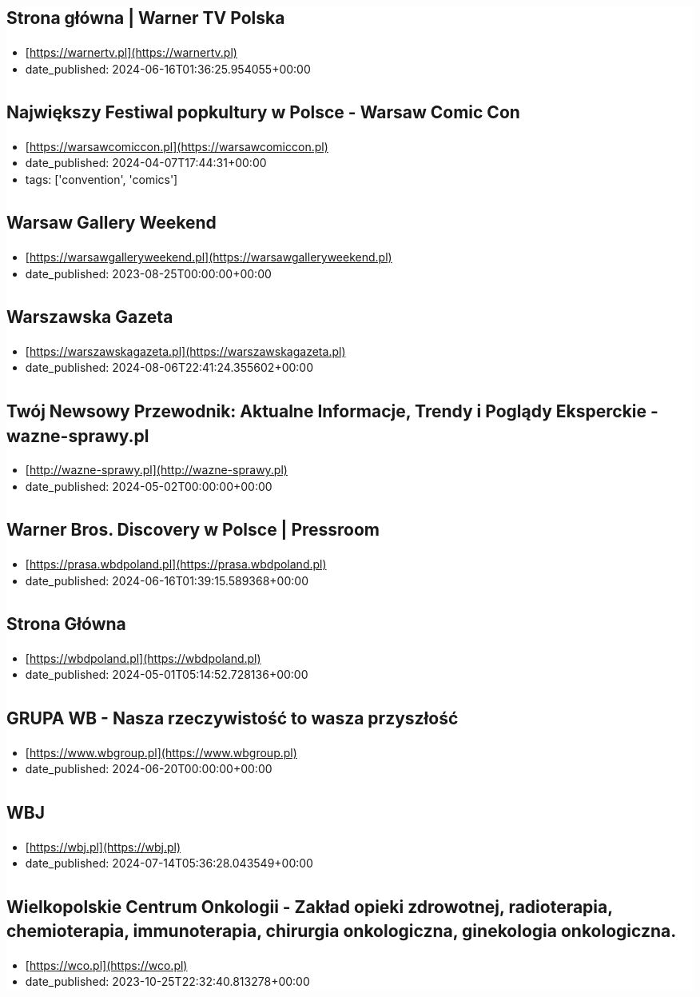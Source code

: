  ## Strona główna | Warner TV Polska
 - [https://warnertv.pl](https://warnertv.pl)
 - date_published: 2024-06-16T01:36:25.954055+00:00

 ## Największy Festiwal popkultury w Polsce - Warsaw Comic Con
 - [https://warsawcomiccon.pl](https://warsawcomiccon.pl)
 - date_published: 2024-04-07T17:44:31+00:00
 - tags: ['convention', 'comics']

 ## Warsaw Gallery Weekend
 - [https://warsawgalleryweekend.pl](https://warsawgalleryweekend.pl)
 - date_published: 2023-08-25T00:00:00+00:00

 ## Warszawska Gazeta
 - [https://warszawskagazeta.pl](https://warszawskagazeta.pl)
 - date_published: 2024-08-06T22:41:24.355602+00:00

 ## Twój Newsowy Przewodnik: Aktualne Informacje, Trendy i Poglądy Eksperckie - wazne-sprawy.pl
 - [http://wazne-sprawy.pl](http://wazne-sprawy.pl)
 - date_published: 2024-05-02T00:00:00+00:00

 ## Warner Bros. Discovery w Polsce | Pressroom
 - [https://prasa.wbdpoland.pl](https://prasa.wbdpoland.pl)
 - date_published: 2024-06-16T01:39:15.589368+00:00

 ## Strona Główna
 - [https://wbdpoland.pl](https://wbdpoland.pl)
 - date_published: 2024-05-01T05:14:52.728136+00:00

 ## GRUPA WB - Nasza rzeczywistość to wasza przyszłość
 - [https://www.wbgroup.pl](https://www.wbgroup.pl)
 - date_published: 2024-06-20T00:00:00+00:00

 ## WBJ
 - [https://wbj.pl](https://wbj.pl)
 - date_published: 2024-07-14T05:36:28.043549+00:00

 ## Wielkopolskie Centrum Onkologii - Zakład opieki zdrowotnej, radioterapia, chemioterapia, immunoterapia, chirurgia onkologiczna, ginekologia onkologiczna.
 - [https://wco.pl](https://wco.pl)
 - date_published: 2023-10-25T22:32:40.813278+00:00
